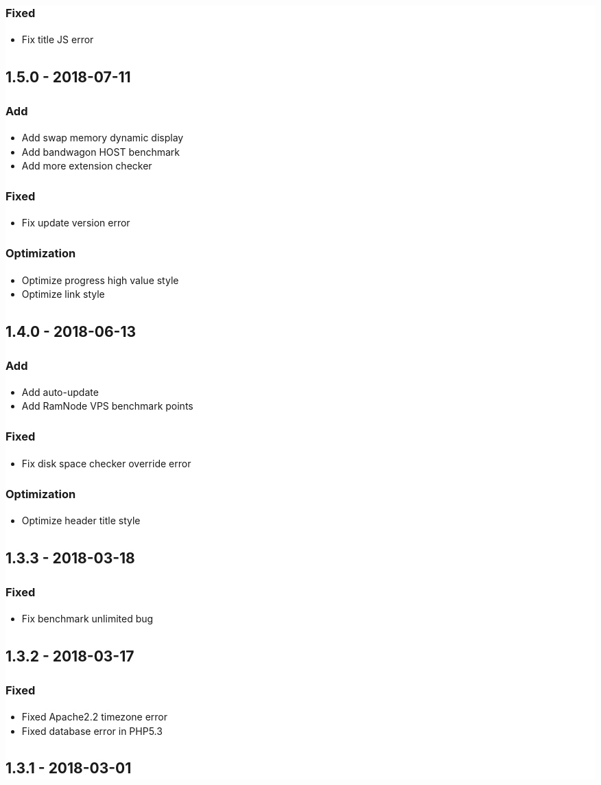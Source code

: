 ### Fixed

- Fix title JS error

## 1.5.0 - 2018-07-11

### Add

- Add swap memory dynamic display
- Add bandwagon HOST benchmark
- Add more extension checker

### Fixed

- Fix update version error

### Optimization

- Optimize progress high value style
- Optimize link style

## 1.4.0 - 2018-06-13

### Add

- Add auto-update
- Add RamNode VPS benchmark points

### Fixed

- Fix disk space checker override error

### Optimization

- Optimize header title style

## 1.3.3 - 2018-03-18

### Fixed

- Fix benchmark unlimited bug

## 1.3.2 - 2018-03-17

### Fixed

- Fixed Apache2.2 timezone error
- Fixed database error in PHP5.3

## 1.3.1 - 2018-03-01
